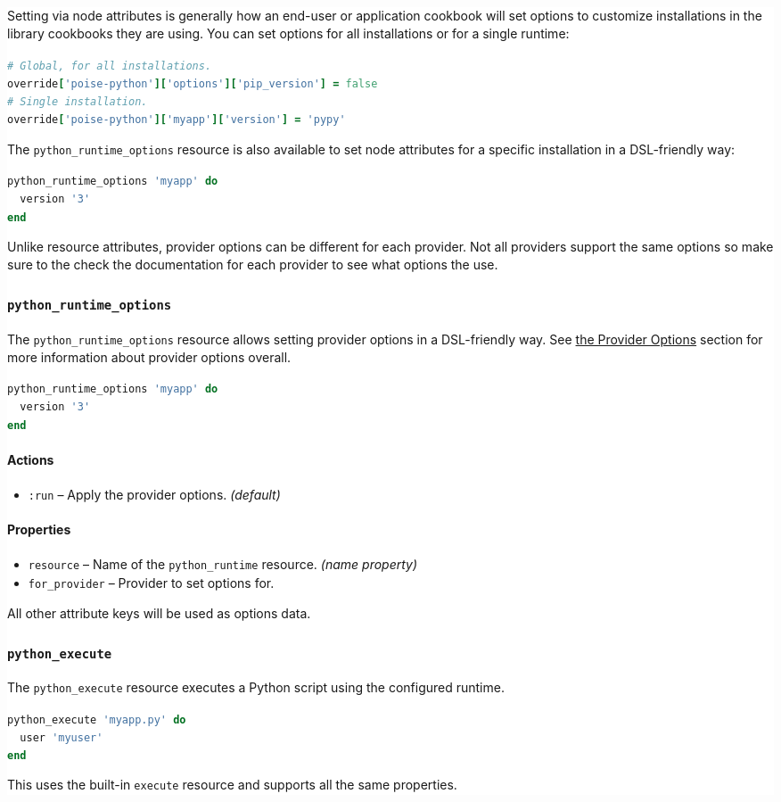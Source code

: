 Setting via node attributes is generally how an end-user or application cookbook
will set options to customize installations in the library cookbooks they are using.
You can set options for all installations or for a single runtime:

```ruby
# Global, for all installations.
override['poise-python']['options']['pip_version'] = false
# Single installation.
override['poise-python']['myapp']['version'] = 'pypy'
```

The `python_runtime_options` resource is also available to set node attributes
for a specific installation in a DSL-friendly way:

```ruby
python_runtime_options 'myapp' do
  version '3'
end
```

Unlike resource attributes, provider options can be different for each provider.
Not all providers support the same options so make sure to the check the
documentation for each provider to see what options the use.

### `python_runtime_options`

The `python_runtime_options` resource allows setting provider options in a
DSL-friendly way. See [the Provider Options](#provider-options) section for more
information about provider options overall.

```ruby
python_runtime_options 'myapp' do
  version '3'
end
```

#### Actions

* `:run` – Apply the provider options. *(default)*

#### Properties

* `resource` – Name of the `python_runtime` resource. *(name property)*
* `for_provider` – Provider to set options for.

All other attribute keys will be used as options data.

### `python_execute`

The `python_execute` resource executes a Python script using the configured runtime.

```ruby
python_execute 'myapp.py' do
  user 'myuser'
end
```

This uses the built-in `execute` resource and supports all the same properties.
